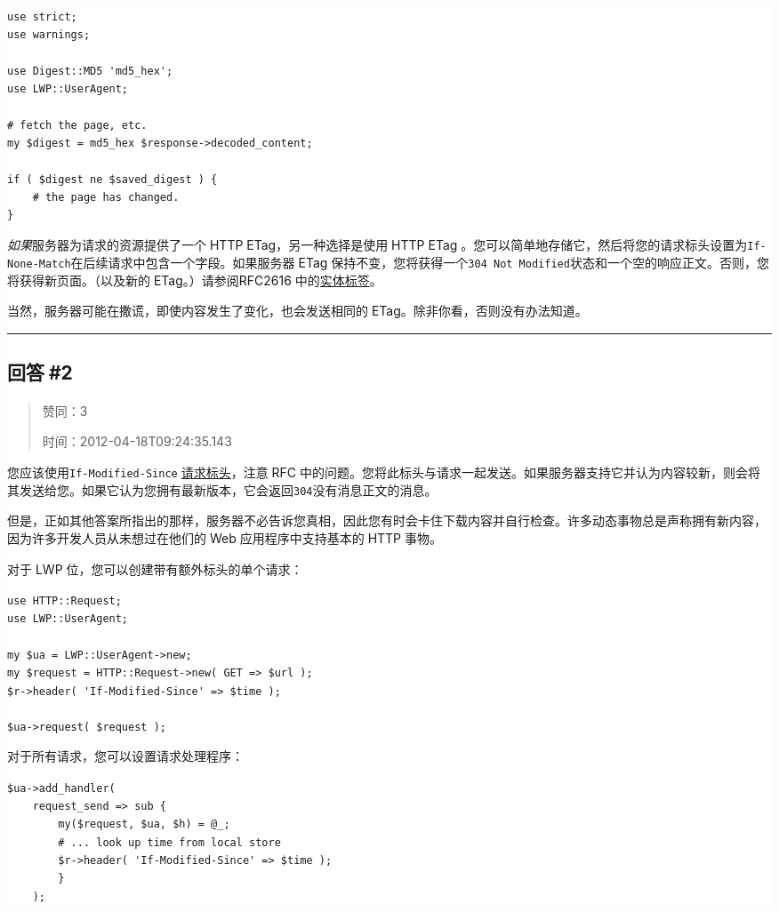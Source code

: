 ```
use strict;
use warnings;

use Digest::MD5 'md5_hex';
use LWP::UserAgent;

# fetch the page, etc.
my $digest = md5_hex $response->decoded_content;

if ( $digest ne $saved_digest ) { 
    # the page has changed.
} 
```

*如果*服务器为请求的资源提供了一个 HTTP ETag，另一种选择是使用 HTTP ETag 。您可以简单地存储它，然后将您的请求标头设置为`If-None-Match`在后续请求中包含一个字段。如果服务器 ETag 保持不变，您将获得一个`304 Not Modified`状态和一个空的响应正文。否则，您将获得新页面。（以及新的 ETag。）请参阅RFC2616 中的[实体标签](http://www.w3.org/Protocols/rfc2616/rfc2616-sec3.html)。

当然，服务器可能在撒谎，即使内容发生了变化，也会发送相同的 ETag。除非你看，否则没有办法知道。

* * *

## 回答 #2

> 赞同：3
> 
> 时间：2012-04-18T09:24:35.143

您应该使用`If-Modified-Since` [请求标头](http://www.w3.org/Protocols/rfc2616/rfc2616-sec14.html)，注意 RFC 中的问题。您将此标头与请求一起发送。如果服务器支持它并认为内容较新，则会将其发送给您。如果它认为您拥有最新版本，它会返回`304`没有消息正文的消息。

但是，正如其他答案所指出的那样，服务器不必告诉您真相，因此您有时会卡住下载内容并自行检查。许多动态事物总是声称拥有新内容，因为许多开发人员从未想过在他们的 Web 应用程序中支持基本的 HTTP 事物。

对于 LWP 位，您可以创建带有额外标头的单个请求：

```
use HTTP::Request;
use LWP::UserAgent;

my $ua = LWP::UserAgent->new;
my $request = HTTP::Request->new( GET => $url );
$r->header( 'If-Modified-Since' => $time );

$ua->request( $request ); 
```

对于所有请求，您可以设置请求处理程序：

```
$ua->add_handler(
    request_send => sub { 
        my($request, $ua, $h) = @_; 
        # ... look up time from local store
        $r->header( 'If-Modified-Since' => $time );
        }
    ); 
```
